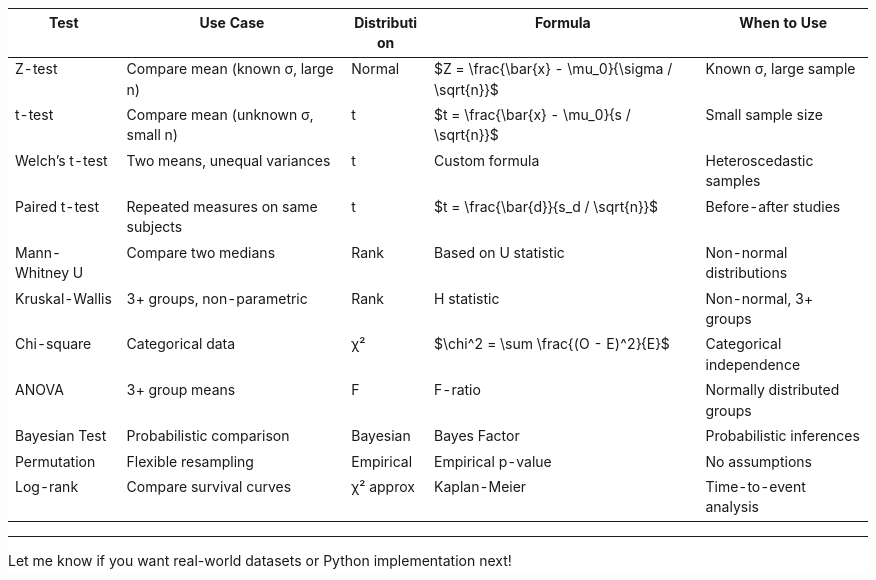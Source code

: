 | Test           | Use Case                           | Distribution | Formula                                         | When to Use                 |
| -------------- | ---------------------------------- | ------------ | ----------------------------------------------- | --------------------------- |
| Z-test         | Compare mean (known σ, large n)    | Normal       | $Z = \frac{\bar{x} - \mu_0}{\sigma / \sqrt{n}}$ | Known σ, large sample       |
| t-test         | Compare mean (unknown σ, small n)  | t            | $t = \frac{\bar{x} - \mu_0}{s / \sqrt{n}}$      | Small sample size           |
| Welch’s t-test | Two means, unequal variances       | t            | Custom formula                                  | Heteroscedastic samples     |
| Paired t-test  | Repeated measures on same subjects | t            | $t = \frac{\bar{d}}{s_d / \sqrt{n}}$            | Before-after studies        |
| Mann-Whitney U | Compare two medians                | Rank         | Based on U statistic                            | Non-normal distributions    |
| Kruskal-Wallis | 3+ groups, non-parametric          | Rank         | H statistic                                     | Non-normal, 3+ groups       |
| Chi-square     | Categorical data                   | χ²           | $\chi^2 = \sum \frac{(O - E)^2}{E}$             | Categorical independence    |
| ANOVA          | 3+ group means                     | F            | F-ratio                                         | Normally distributed groups |
| Bayesian Test  | Probabilistic comparison           | Bayesian     | Bayes Factor                                    | Probabilistic inferences    |
| Permutation    | Flexible resampling                | Empirical    | Empirical p-value                               | No assumptions              |
| Log-rank       | Compare survival curves            | χ² approx    | Kaplan-Meier                                    | Time-to-event analysis      |

---

Let me know if you want real-world datasets or Python implementation next!

